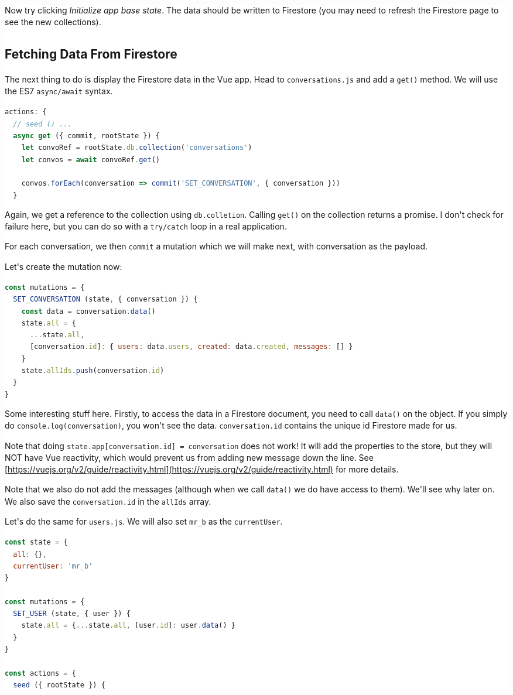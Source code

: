 Now try clicking *Initialize app base state*. The data should be written to Firestore (you may need to refresh the Firestore page to see the new collections).

## Fetching Data From Firestore 

The next thing to do is display the Firestore data in the Vue app. Head to `conversations.js` and add a `get()` method. We will use the ES7 `async/await` syntax.

```js
actions: {
  // seed () ...
  async get ({ commit, rootState }) {
    let convoRef = rootState.db.collection('conversations')
    let convos = await convoRef.get()

    convos.forEach(conversation => commit('SET_CONVERSATION', { conversation }))
  }
```

Again, we get a reference to the collection using `db.colletion`. Calling `get()` on the collection returns a promise. I don't check for failure here, but you can do so with a `try/catch` loop in a real application.

For each conversation, we then `commit` a mutation which we will make next, with conversation as the payload.

Let's create the mutation now:

```js 
const mutations = {
  SET_CONVERSATION (state, { conversation }) {
    const data = conversation.data()
    state.all = {
      ...state.all, 
      [conversation.id]: { users: data.users, created: data.created, messages: [] }
    } 
    state.allIds.push(conversation.id)
  }
}
```

Some interesting stuff here. Firstly, to access the data in a Firestore document, you need to call `data()` on the object. If you simply do `console.log(conversation)`, you won't see the data. `conversation.id` contains the unique id Firestore made for us.

Note that doing `state.app[conversation.id] = conversation` does not work! It will add the properties to the store, but they will NOT have Vue reactivity, which would prevent us from adding new message down the line. See [https://vuejs.org/v2/guide/reactivity.html](https://vuejs.org/v2/guide/reactivity.html) for more details.

Note that we also do not add the messages (although when we call `data()` we do have access to them). We'll see why later on. We also save the `conversation.id` in the `allIds` array.

Let's do the same for `users.js`. We will also set `mr_b` as the `currentUser`.

```js
const state = {
  all: {},
  currentUser: 'mr_b'
}

const mutations = {
  SET_USER (state, { user }) {
    state.all = {...state.all, [user.id]: user.data() }
  }
}

const actions = {
  seed ({ rootState }) {
```